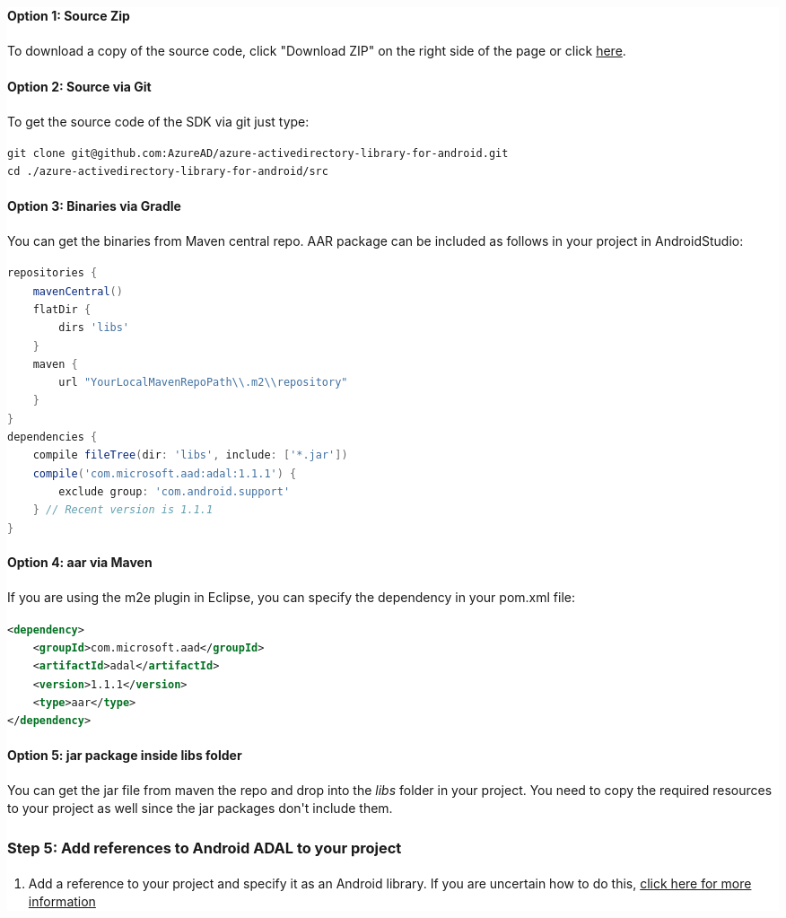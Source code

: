 #### Option 1: Source Zip
To download a copy of the source code, click "Download ZIP" on the right side of the page or click [here](https://github.com/AzureAD/azure-activedirectory-library-for-android/archive/v1.0.9.tar.gz).

#### Option 2: Source via Git
To get the source code of the SDK via git just type:

    git clone git@github.com:AzureAD/azure-activedirectory-library-for-android.git
    cd ./azure-activedirectory-library-for-android/src

#### Option 3: Binaries via Gradle
You can get the binaries from Maven central repo. AAR package can be included as follows in your project in AndroidStudio:

```gradle
repositories {
    mavenCentral()
    flatDir {
        dirs 'libs'
    }
    maven {
        url "YourLocalMavenRepoPath\\.m2\\repository"
    }
}
dependencies {
    compile fileTree(dir: 'libs', include: ['*.jar'])
    compile('com.microsoft.aad:adal:1.1.1') {
        exclude group: 'com.android.support'
    } // Recent version is 1.1.1
}
```

#### Option 4: aar via Maven
If you are using the m2e plugin in Eclipse, you can specify the dependency in your pom.xml file:

```xml
<dependency>
    <groupId>com.microsoft.aad</groupId>
    <artifactId>adal</artifactId>
    <version>1.1.1</version>
    <type>aar</type>
</dependency>
```


#### Option 5: jar package inside libs folder
You can get the jar file from maven the repo and drop into the *libs* folder in your project. You need to copy the required resources to your project as well since the jar packages don't include them.

### Step 5: Add references to Android ADAL to your project
1. Add a reference to your project and specify it as an Android library. If you are uncertain how to do this, [click here for more information](http://developer.android.com/tools/projects/projects-eclipse.html)
